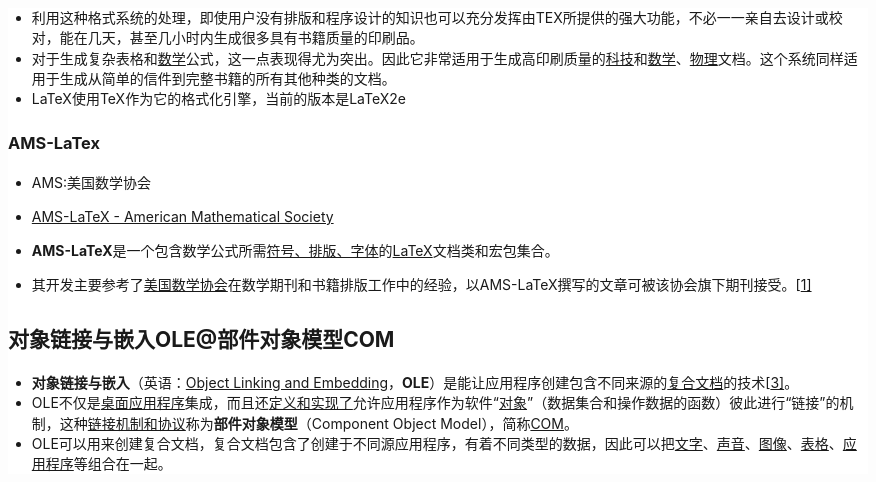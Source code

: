 - 利用这种格式系统的处理，即使用户没有排版和程序设计的知识也可以充分发挥由TEX所提供的强大功能，不必一一亲自去设计或校对，能在几天，甚至几小时内生成很多具有书籍质量的印刷品。
- 对于生成复杂表格和[数学](https://zh.wikipedia.org/wiki/数学)公式，这一点表现得尤为突出。因此它非常适用于生成高印刷质量的[科技](https://zh.wikipedia.org/wiki/科技)和[数学](https://zh.wikipedia.org/wiki/数学)、[物理](https://zh.wikipedia.org/wiki/物理)文档。这个系统同样适用于生成从简单的信件到完整书籍的所有其他种类的文档。
- LaTeX使用TeX作为它的格式化引擎，当前的版本是LaTeX2e

### AMS-LaTex

- AMS:美国数学协会
- [AMS-LaTeX - American Mathematical Society](https://www.bing.com/ck/a?!&&p=ccbe1749c3b5b9cfJmltdHM9MTY3NjMzMjgwMCZpZ3VpZD0yNTFhYjVkNS03ZDg3LTZkZTMtMGYxMC1hNzU0Nzk4NzZiMGQmaW5zaWQ9NTE4Mg&ptn=3&hsh=3&fclid=251ab5d5-7d87-6de3-0f10-a75479876b0d&psq=AMS-LaTeX&u=a1aHR0cHM6Ly93d3cuYW1zLm9yZy90ZXgvYW1zbGF0ZXguaHRtbA&ntb=1)

- **AMS-LaTeX**是一个包含数学公式所需<u>符号、排版、字体</u>的[LaTeX](https://zh.wikipedia.org/wiki/LaTeX)文档类和宏包集合。
- 其开发主要参考了[美国数学协会](https://zh.wikipedia.org/wiki/美国数学协会)在数学期刊和书籍排版工作中的经验，以AMS-LaTeX撰写的文章可被该协会旗下期刊接受。[[1\]](https://zh.wikipedia.org/zh-cn/AMS-LaTeX#cite_note-1)

## 对象链接与嵌入OLE@部件对象模型COM

- **对象链接与嵌入**（英语：[Object Linking and Embedding](https://en.wikipedia.org/wiki/Object_Linking_and_Embedding)，**OLE**）是能让应用程序创建包含不同来源的[复合文档](https://zh.wikipedia.org/wiki/复合二进制文档)的技术[[3\]](https://zh.wikipedia.org/zh-cn/对象链接与嵌入#cite_note-3)。
- OLE不仅是[桌面应用程序](https://zh.wikipedia.org/w/index.php?title=桌面应用程序&action=edit&redlink=1)集成，而且还<u>定义和实现了</u>允许应用程序作为软件“[对象](https://zh.wikipedia.org/wiki/对象)”（数据集合和操作数据的函数）彼此进行“链接”的机制，这种<u>链接机制和协议</u>称为**部件对象模型**（Component Object Model），简称[COM](https://zh.wikipedia.org/wiki/COM)。
- OLE可以用来创建复合文档，复合文档包含了创建于不同源应用程序，有着不同类型的数据，因此可以把[文字](https://zh.wikipedia.org/wiki/文字)、[声音](https://zh.wikipedia.org/wiki/声音)、[图像](https://zh.wikipedia.org/wiki/图像)、[表格](https://zh.wikipedia.org/wiki/表格)、[应用程序](https://zh.wikipedia.org/wiki/应用程序)等组合在一起。
